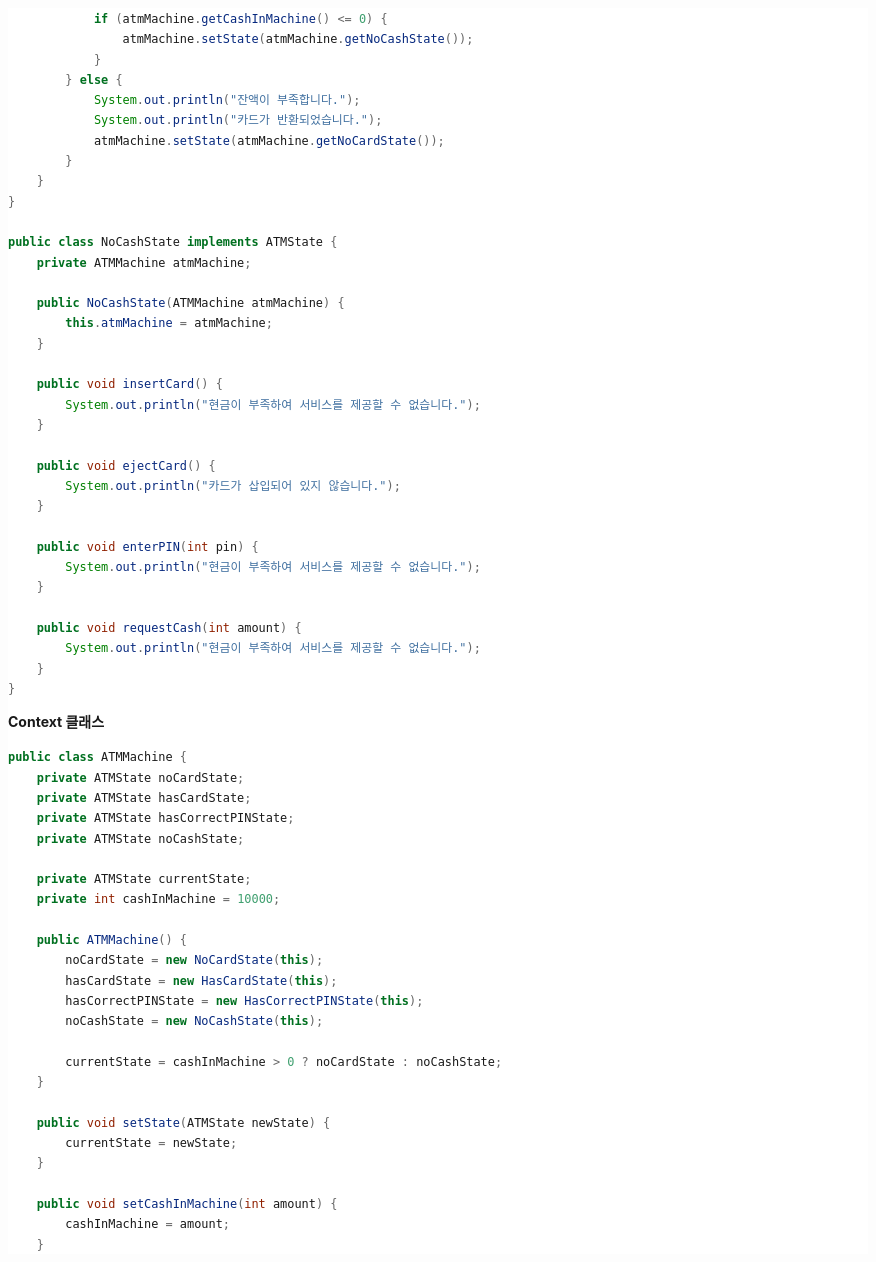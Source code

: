 ```java
            if (atmMachine.getCashInMachine() <= 0) {
                atmMachine.setState(atmMachine.getNoCashState());
            }
        } else {
            System.out.println("잔액이 부족합니다.");
            System.out.println("카드가 반환되었습니다.");
            atmMachine.setState(atmMachine.getNoCardState());
        }
    }
}

public class NoCashState implements ATMState {
    private ATMMachine atmMachine;

    public NoCashState(ATMMachine atmMachine) {
        this.atmMachine = atmMachine;
    }

    public void insertCard() {
        System.out.println("현금이 부족하여 서비스를 제공할 수 없습니다.");
    }

    public void ejectCard() {
        System.out.println("카드가 삽입되어 있지 않습니다.");
    }

    public void enterPIN(int pin) {
        System.out.println("현금이 부족하여 서비스를 제공할 수 없습니다.");
    }

    public void requestCash(int amount) {
        System.out.println("현금이 부족하여 서비스를 제공할 수 없습니다.");
    }
}
```

**Context 클래스**

```java
public class ATMMachine {
    private ATMState noCardState;
    private ATMState hasCardState;
    private ATMState hasCorrectPINState;
    private ATMState noCashState;

    private ATMState currentState;
    private int cashInMachine = 10000;

    public ATMMachine() {
        noCardState = new NoCardState(this);
        hasCardState = new HasCardState(this);
        hasCorrectPINState = new HasCorrectPINState(this);
        noCashState = new NoCashState(this);

        currentState = cashInMachine > 0 ? noCardState : noCashState;
    }

    public void setState(ATMState newState) {
        currentState = newState;
    }

    public void setCashInMachine(int amount) {
        cashInMachine = amount;
    }
```